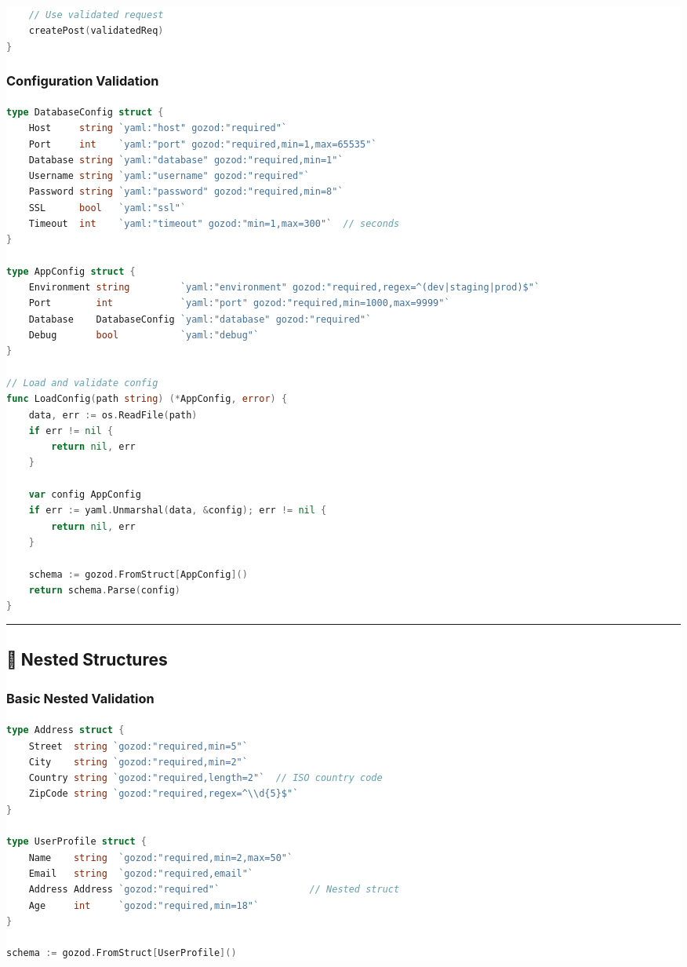```go
    // Use validated request
    createPost(validatedReq)
}
```

### Configuration Validation

```go
type DatabaseConfig struct {
    Host     string `yaml:"host" gozod:"required"`
    Port     int    `yaml:"port" gozod:"required,min=1,max=65535"`
    Database string `yaml:"database" gozod:"required,min=1"`
    Username string `yaml:"username" gozod:"required"`
    Password string `yaml:"password" gozod:"required,min=8"`
    SSL      bool   `yaml:"ssl"`
    Timeout  int    `yaml:"timeout" gozod:"min=1,max=300"`  // seconds
}

type AppConfig struct {
    Environment string         `yaml:"environment" gozod:"required,regex=^(dev|staging|prod)$"`
    Port        int            `yaml:"port" gozod:"required,min=1000,max=9999"`
    Database    DatabaseConfig `yaml:"database" gozod:"required"`
    Debug       bool           `yaml:"debug"`
}

// Load and validate config
func LoadConfig(path string) (*AppConfig, error) {
    data, err := os.ReadFile(path)
    if err != nil {
        return nil, err
    }
    
    var config AppConfig
    if err := yaml.Unmarshal(data, &config); err != nil {
        return nil, err
    }
    
    schema := gozod.FromStruct[AppConfig]()
    return schema.Parse(config)
}
```

---

## 🔄 Nested Structures

### Basic Nested Validation

```go
type Address struct {
    Street  string `gozod:"required,min=5"`
    City    string `gozod:"required,min=2"`
    Country string `gozod:"required,length=2"`  // ISO country code
    ZipCode string `gozod:"required,regex=^\\d{5}$"`
}

type UserProfile struct {
    Name    string  `gozod:"required,min=2,max=50"`
    Email   string  `gozod:"required,email"`
    Address Address `gozod:"required"`                // Nested struct
    Age     int     `gozod:"required,min=18"`
}

schema := gozod.FromStruct[UserProfile]()
```